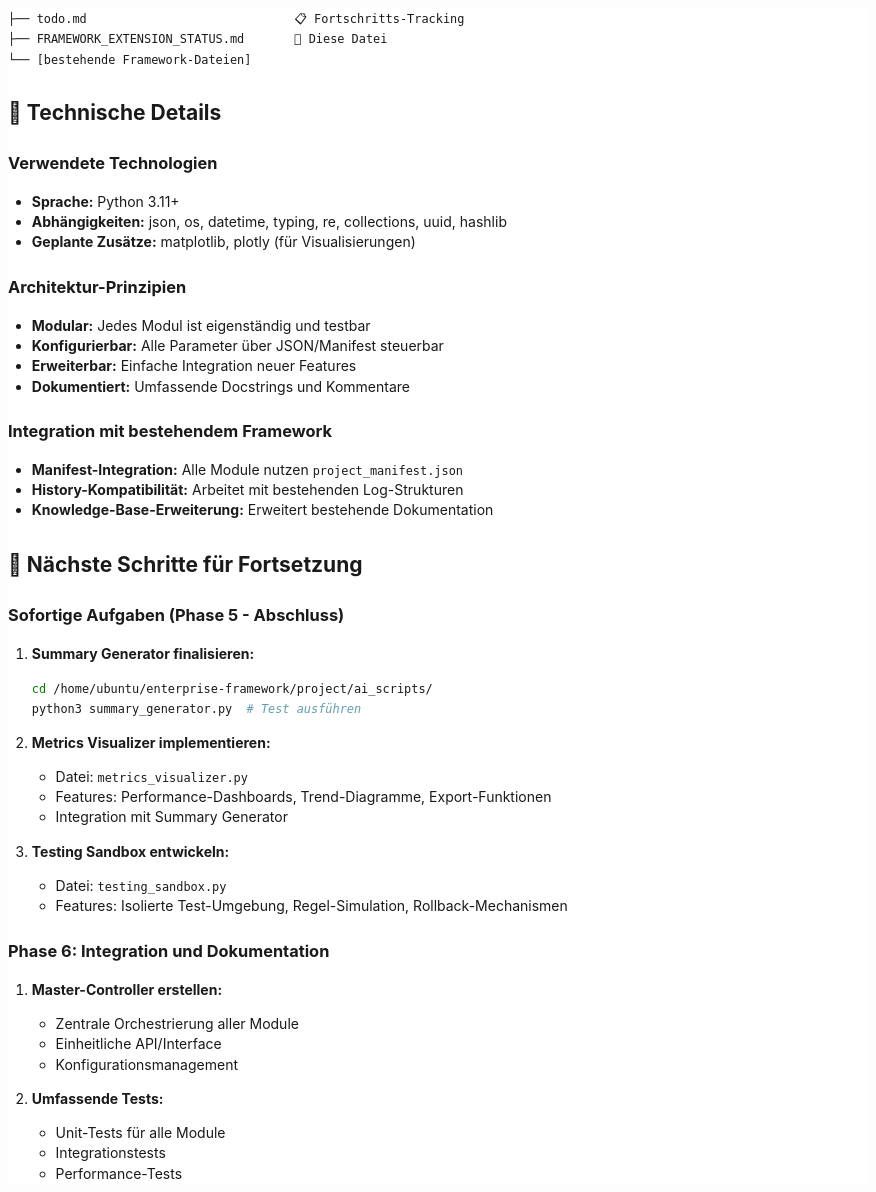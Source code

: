 ```
├── todo.md                             📋 Fortschritts-Tracking
├── FRAMEWORK_EXTENSION_STATUS.md       📖 Diese Datei
└── [bestehende Framework-Dateien]
```

## 🔧 Technische Details

### Verwendete Technologien
- **Sprache:** Python 3.11+
- **Abhängigkeiten:** json, os, datetime, typing, re, collections, uuid, hashlib
- **Geplante Zusätze:** matplotlib, plotly (für Visualisierungen)

### Architektur-Prinzipien
- **Modular:** Jedes Modul ist eigenständig und testbar
- **Konfigurierbar:** Alle Parameter über JSON/Manifest steuerbar
- **Erweiterbar:** Einfache Integration neuer Features
- **Dokumentiert:** Umfassende Docstrings und Kommentare

### Integration mit bestehendem Framework
- **Manifest-Integration:** Alle Module nutzen `project_manifest.json`
- **History-Kompatibilität:** Arbeitet mit bestehenden Log-Strukturen
- **Knowledge-Base-Erweiterung:** Erweitert bestehende Dokumentation

## 📝 Nächste Schritte für Fortsetzung

### Sofortige Aufgaben (Phase 5 - Abschluss)

1. **Summary Generator finalisieren:**
   ```bash
   cd /home/ubuntu/enterprise-framework/project/ai_scripts/
   python3 summary_generator.py  # Test ausführen
   ```

2. **Metrics Visualizer implementieren:**
   - Datei: `metrics_visualizer.py`
   - Features: Performance-Dashboards, Trend-Diagramme, Export-Funktionen
   - Integration mit Summary Generator

3. **Testing Sandbox entwickeln:**
   - Datei: `testing_sandbox.py`
   - Features: Isolierte Test-Umgebung, Regel-Simulation, Rollback-Mechanismen

### Phase 6: Integration und Dokumentation

1. **Master-Controller erstellen:**
   - Zentrale Orchestrierung aller Module
   - Einheitliche API/Interface
   - Konfigurationsmanagement

2. **Umfassende Tests:**
   - Unit-Tests für alle Module
   - Integrationstests
   - Performance-Tests
